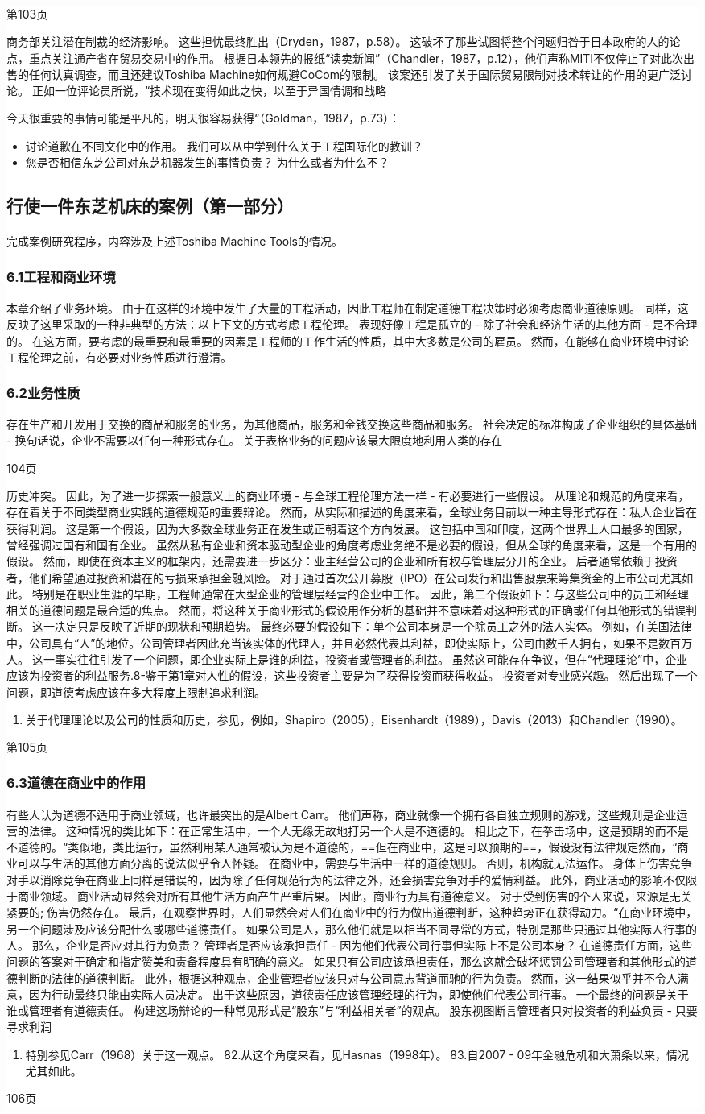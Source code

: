 第103页

商务部关注潜在制裁的经济影响。 这些担忧最终胜出（Dryden，1987，p.58）。 这破坏了那些试图将整个问题归咎于日本政府的人的论点，重点关注通产省在贸易交易中的作用。 根据日本领先的报纸“读卖新闻”（Chandler，1987，p.12），他们声称MITI不仅停止了对此次出售的任何认真调查，而且还建议Toshiba Machine如何规避CoCom的限制。 该案还引发了关于国际贸易限制对技术转让的作用的更广泛讨论。 正如一位评论员所说，“技术现在变得如此之快，以至于异国情调和战略

今天很重要的事情可能是平凡的，明天很容易获得“（Goldman，1987，p.73）：

- 讨论道歉在不同文化中的作用。 我们可以从中学到什么关于工程国际化的教训？
- 您是否相信东芝公司对东芝机器发生的事情负责？ 为什么或者为什么不？

## 行使一件东芝机床的案例（第一部分）

完成案例研究程序，内容涉及上述Toshiba Machine Tools的情况。

### 6.1工程和商业环境

本章介绍了业务环境。 由于在这样的环境中发生了大量的工程活动，因此工程师在制定道德工程决策时必须考虑商业道德原则。 同样，这反映了这里采取的一种非典型的方法：以上下文的方式考虑工程伦理。 表现好像工程是孤立的 - 除了社会和经济生活的其他方面 - 是不合理的。 在这方面，要考虑的最重要和最重要的因素是工程师的工作生活的性质，其中大多数是公司的雇员。 然而，在能够在商业环境中讨论工程伦理之前，有必要对业务性质进行澄清。

### 6.2业务性质

存在生产和开发用于交换的商品和服务的业务，为其他商品，服务和金钱交换这些商品和服务。 社会决定的标准构成了企业组织的具体基础 - 换句话说，企业不需要以任何一种形式存在。 关于表格业务的问题应该最大限度地利用人类的存在

104页

历史冲突。 因此，为了进一步探索一般意义上的商业环境 - 与全球工程伦理方法一样 - 有必要进行一些假设。 从理论和规范的角度来看，存在着关于不同类型商业实践的道德规范的重要辩论。 然而，从实际和描述的角度来看，全球业务目前以一种主导形式存在：私人企业旨在获得利润。 这是第一个假设，因为大多数全球业务正在发生或正朝着这个方向发展。 这包括中国和印度，这两个世界上人口最多的国家，曾经强调过国有和国有企业。 虽然从私有企业和资本驱动型企业的角度考虑业务绝不是必要的假设，但从全球的角度来看，这是一个有用的假设。 然而，即使在资本主义的框架内，还需要进一步区分：业主经营公司的企业和所有权与管理层分开的企业。 后者通常依赖于投资者，他们希望通过投资和潜在的亏损来承担金融风险。 对于通过首次公开募股（IPO）在公司发行和出售股票来筹集资金的上市公司尤其如此。 特别是在职业生涯的早期，工程师通常在大型企业的管理层经营的企业中工作。 因此，第二个假设如下：与这些公司中的员工和经理相关的道德问题是最合适的焦点。 然而，将这种关于商业形式的假设用作分析的基础并不意味着对这种形式的正确或任何其他形式的错误判断。 这一决定只是反映了近期的现状和预期趋势。 最终必要的假设如下：单个公司本身是一个除员工之外的法人实体。 例如，在美国法律中，公司具有“人”的地位。公司管理者因此充当该实体的代理人，并且必然代表其利益，即使实际上，公司由数千人拥有，如果不是数百万人。 这一事实往往引发了一个问题，即企业实际上是谁的利益，投资者或管理者的利益。 虽然这可能存在争议，但在“代理理论”中，企业应该为投资者的利益服务.8-鉴于第1章对人性的假设，这些投资者主要是为了获得投资而获得收益。 投资者对专业感兴趣。 然后出现了一个问题，即道德考虑应该在多大程度上限制追求利润。

1. 关于代理理论以及公司的性质和历史，参见，例如，Shapiro（2005），Eisenhardt（1989），Davis（2013）和Chandler（1990）。

第105页

### 6.3道德在商业中的作用

有些人认为道德不适用于商业领域，也许最突出的是Albert Carr。 他们声称，商业就像一个拥有各自独立规则的游戏，这些规则是企业运营的法律。 这种情况的类比如下：在正常生活中，一个人无缘无故地打另一个人是不道德的。 相比之下，在拳击场中，这是预期的而不是不道德的。“类似地，类比运行，虽然利用某人通常被认为是不道德的，==但在商业中，这是可以预期的==，假设没有法律规定然而，“商业可以与生活的其他方面分离的说法似乎令人怀疑。 在商业中，需要与生活中一样的道德规则。 否则，机构就无法运作。 身体上伤害竞争对手以消除竞争在商业上同样是错误的，因为除了任何规范行为的法律之外，还会损害竞争对手的爱情利益。 此外，商业活动的影响不仅限于商业领域。 商业活动显然会对所有其他生活方面产生严重后果。 因此，商业行为具有道德意义。 对于受到伤害的个人来说，来源是无关紧要的; 伤害仍然存在。 最后，在观察世界时，人们显然会对人们在商业中的行为做出道德判断，这种趋势正在获得动力。“在商业环境中，另一个问题涉及应该分配什么或哪些道德责任。 如果公司是人，那么他们就是以相当不同寻常的方式，特别是那些只通过其他实际人行事的人。 那么，企业是否应对其行为负责？ 管理者是否应该承担责任 - 因为他们代表公司行事但实际上不是公司本身？ 在道德责任方面，这些问题的答案对于确定和指定赞美和责备程度具有明确的意义。 如果只有公司应该承担责任，那么这就会破坏惩罚公司管理者和其他形式的道德判断的法律的道德判断。 此外，根据这种观点，企业管理者应该只对与公司意志背道而驰的行为负责。 然而，这一结果似乎并不令人满意，因为行动最终只能由实际人员决定。 出于这些原因，道德责任应该管理经理的行为，即使他们代表公司行事。 一个最终的问题是关于谁或管理者有道德责任。 构建这场辩论的一种常见形式是“股东”与“利益相关者”的观点。 股东视图断言管理者只对投资者的利益负责 - 只要寻求利润

1. 特别参见Carr（1968）关于这一观点。 82.从这个角度来看，见Hasnas（1998年）。 83.自2007 - 09年金融危机和大萧条以来，情况尤其如此。

106页
